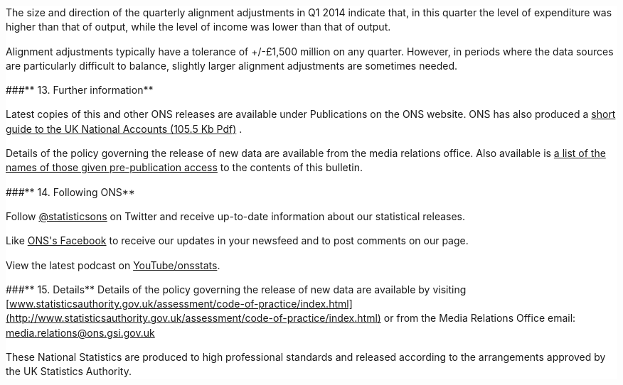The size and direction of the quarterly alignment adjustments in Q1 2014 indicate that, in this quarter the level of expenditure was higher than that of output, while the level of income was lower than that of output.

Alignment adjustments typically have a tolerance of +/-£1,500 million on any quarter. However, in periods where the data sources are particularly difficult to balance, slightly larger alignment adjustments are sometimes needed.

###** 13. Further information**

Latest copies of this and other ONS releases are available under Publications on the ONS website. ONS has also produced a [short guide to the UK National Accounts (105.5 Kb Pdf)](http://www.ons.gov.uk/ons/guide-method/method-quality/specific/economy/national-accounts/articles/uk-national-accounts---a-short-guide-2013.pdf "UK National Accounts - a short guide 2013") .

Details of the policy governing the release of new data are available from the media relations office. Also available is [a list of the names of those given pre-publication access](http://www.ons.gov.uk/ons/rel/naa2/quarterly-national-accounts/q1-2014/pra-quarterly-national-accounts--q1-2014.html "PRA National Accounts, Q1 2014") to the contents of this bulletin.

###** 14. Following ONS**

Follow [@statisticsons](http://www.ons.gov.uk/ons/external-links/social-media/twitter.html "Twitter") on Twitter and receive up-to-date information about our statistical releases.

Like [ONS's Facebook](http://www.ons.gov.uk/ons/external-links/social-media/index.html "Facebook") to receive our updates in your newsfeed and to post comments on our page.

View the latest podcast on [YouTube/onsstats](http://www.ons.gov.uk/ons/external-links/social-media/youtube.html "Youtube").

###** 15.  Details**
Details of the policy governing the release of new data are available by visiting [www.statisticsauthority.gov.uk/assessment/code-of-practice/index.html](http://www.statisticsauthority.gov.uk/assessment/code-of-practice/index.html) or from the Media Relations Office email: <media.relations@ons.gsi.gov.uk>

These National Statistics are produced to high professional standards and released according to the arrangements approved by the UK Statistics Authority.